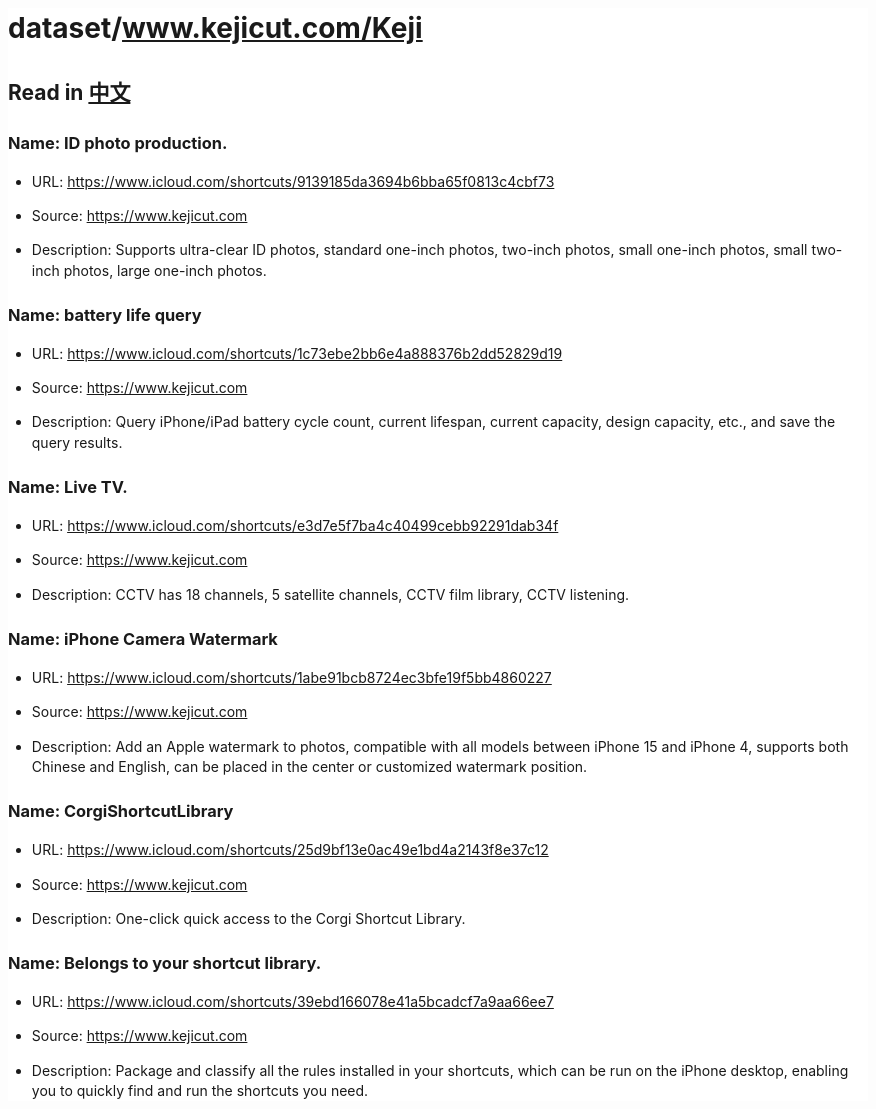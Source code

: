 # dataset/www.kejicut.com/Keji

## Read in [中文](README_ZH.md)

### Name: ID photo production.

- URL: https://www.icloud.com/shortcuts/9139185da3694b6bba65f0813c4cbf73

- Source: https://www.kejicut.com

- Description: Supports ultra-clear ID photos, standard one-inch photos, two-inch photos, small one-inch photos, small two-inch photos, large one-inch photos.

### Name: battery life query

- URL: https://www.icloud.com/shortcuts/1c73ebe2bb6e4a888376b2dd52829d19

- Source: https://www.kejicut.com

- Description: Query iPhone/iPad battery cycle count, current lifespan, current capacity, design capacity, etc., and save the query results.

### Name: Live TV.

- URL: https://www.icloud.com/shortcuts/e3d7e5f7ba4c40499cebb92291dab34f

- Source: https://www.kejicut.com

- Description: CCTV has 18 channels, 5 satellite channels, CCTV film library, CCTV listening.

### Name: iPhone Camera Watermark

- URL: https://www.icloud.com/shortcuts/1abe91bcb8724ec3bfe19f5bb4860227

- Source: https://www.kejicut.com

- Description: Add an Apple watermark to photos, compatible with all models between iPhone 15 and iPhone 4, supports both Chinese and English, can be placed in the center or customized watermark position.

### Name: CorgiShortcutLibrary

- URL: https://www.icloud.com/shortcuts/25d9bf13e0ac49e1bd4a2143f8e37c12

- Source: https://www.kejicut.com

- Description: One-click quick access to the Corgi Shortcut Library.

### Name: Belongs to your shortcut library.

- URL: https://www.icloud.com/shortcuts/39ebd166078e41a5bcadcf7a9aa66ee7

- Source: https://www.kejicut.com

- Description: Package and classify all the rules installed in your shortcuts, which can be run on the iPhone desktop, enabling you to quickly find and run the shortcuts you need.
